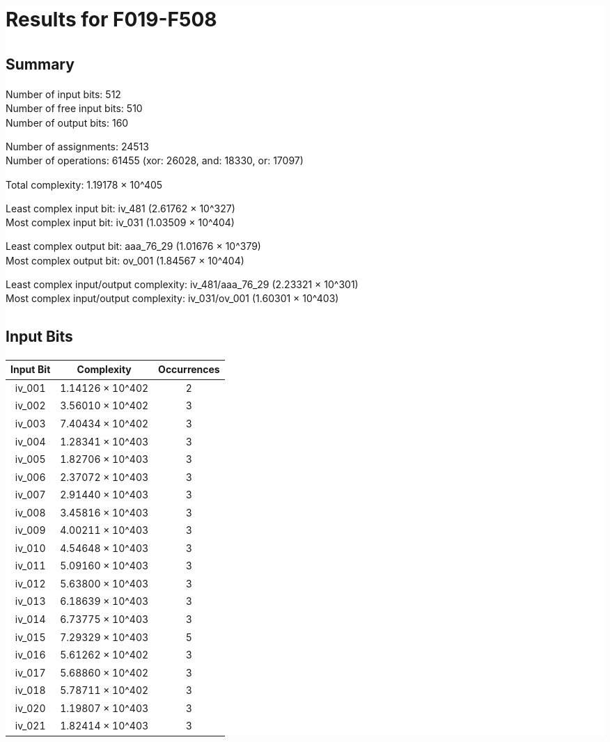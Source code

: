# Results for F019-F508

## Summary

Number of input bits: 512  
Number of free input bits: 510  
Number of output bits: 160

Number of assignments: 24513  
Number of operations: 61455
(xor: 26028,
and: 18330,
or: 17097)

Total complexity: 1.19178 × 10^405

Least complex input bit: iv_481 (2.61762 × 10^327)  
Most complex input bit: iv_031 (1.03509 × 10^404)

Least complex output bit: aaa_76_29 (1.01676 × 10^379)  
Most complex output bit: ov_001 (1.84567 × 10^404)

Least complex input/output complexity: iv_481/aaa_76_29 (2.23321 × 10^301)  
Most complex input/output complexity: iv_031/ov_001 (1.60301 × 10^403)

## Input Bits

| Input Bit | Complexity | Occurrences |
|:---------:|:----------:|:-----------:|
| iv_001 | 1.14126 × 10^402 | 2 |
| iv_002 | 3.56010 × 10^402 | 3 |
| iv_003 | 7.40434 × 10^402 | 3 |
| iv_004 | 1.28341 × 10^403 | 3 |
| iv_005 | 1.82706 × 10^403 | 3 |
| iv_006 | 2.37072 × 10^403 | 3 |
| iv_007 | 2.91440 × 10^403 | 3 |
| iv_008 | 3.45816 × 10^403 | 3 |
| iv_009 | 4.00211 × 10^403 | 3 |
| iv_010 | 4.54648 × 10^403 | 3 |
| iv_011 | 5.09160 × 10^403 | 3 |
| iv_012 | 5.63800 × 10^403 | 3 |
| iv_013 | 6.18639 × 10^403 | 3 |
| iv_014 | 6.73775 × 10^403 | 3 |
| iv_015 | 7.29329 × 10^403 | 5 |
| iv_016 | 5.61262 × 10^402 | 3 |
| iv_017 | 5.68860 × 10^402 | 3 |
| iv_018 | 5.78711 × 10^402 | 3 |
| iv_020 | 1.19807 × 10^403 | 3 |
| iv_021 | 1.82414 × 10^403 | 3 |